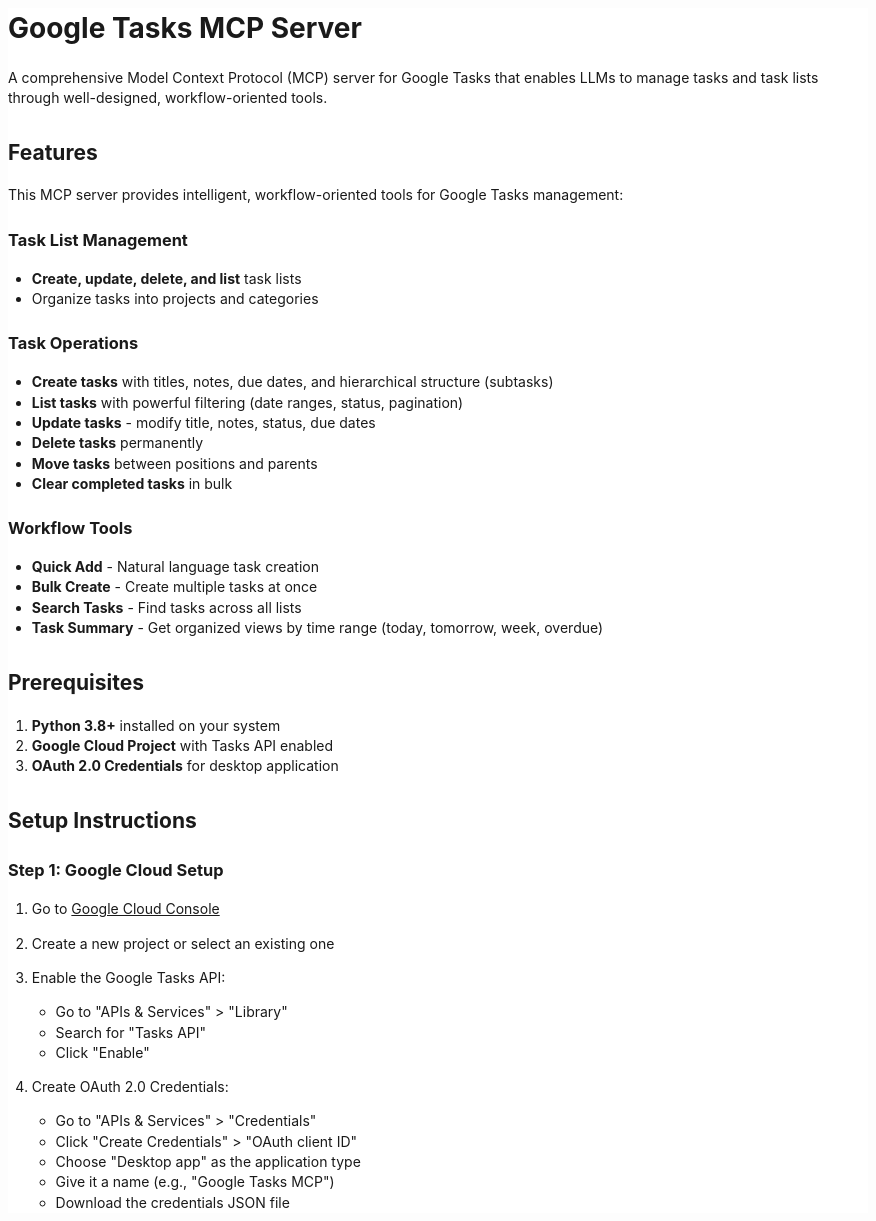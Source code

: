 # Google Tasks MCP Server

A comprehensive Model Context Protocol (MCP) server for Google Tasks that enables LLMs to manage tasks and task lists through well-designed, workflow-oriented tools.

## Features

This MCP server provides intelligent, workflow-oriented tools for Google Tasks management:

### Task List Management

- **Create, update, delete, and list** task lists
- Organize tasks into projects and categories

### Task Operations

- **Create tasks** with titles, notes, due dates, and hierarchical structure (subtasks)
- **List tasks** with powerful filtering (date ranges, status, pagination)
- **Update tasks** - modify title, notes, status, due dates
- **Delete tasks** permanently
- **Move tasks** between positions and parents
- **Clear completed tasks** in bulk

### Workflow Tools

- **Quick Add** - Natural language task creation
- **Bulk Create** - Create multiple tasks at once
- **Search Tasks** - Find tasks across all lists
- **Task Summary** - Get organized views by time range (today, tomorrow, week, overdue)

## Prerequisites

1. **Python 3.8+** installed on your system
2. **Google Cloud Project** with Tasks API enabled
3. **OAuth 2.0 Credentials** for desktop application

## Setup Instructions

### Step 1: Google Cloud Setup

1. Go to [Google Cloud Console](https://console.cloud.google.com/)
2. Create a new project or select an existing one
3. Enable the Google Tasks API:

   - Go to "APIs & Services" > "Library"
   - Search for "Tasks API"
   - Click "Enable"

4. Create OAuth 2.0 Credentials:

   - Go to "APIs & Services" > "Credentials"
   - Click "Create Credentials" > "OAuth client ID"
   - Choose "Desktop app" as the application type
   - Give it a name (e.g., "Google Tasks MCP")
   - Download the credentials JSON file
